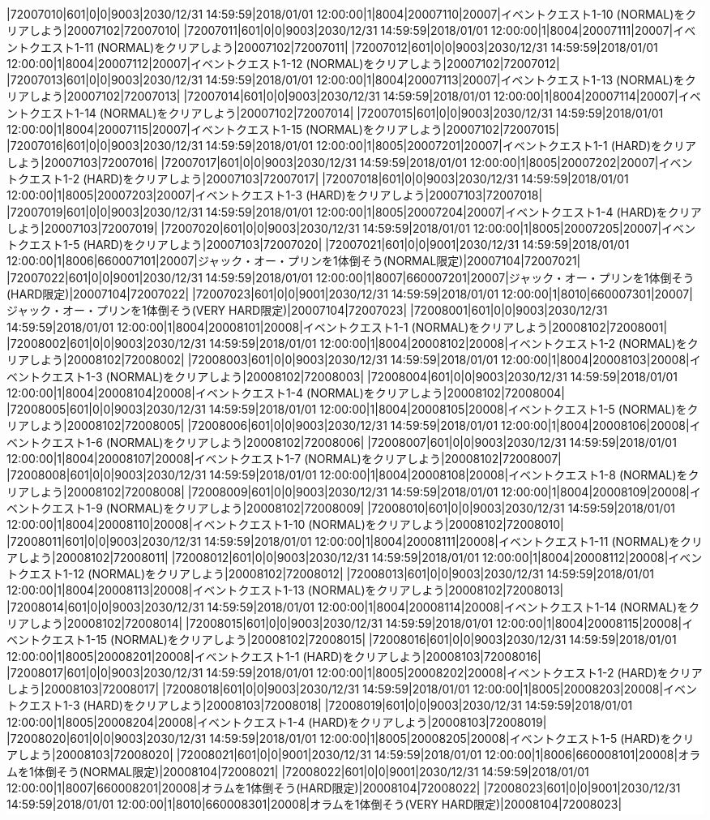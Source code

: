 |72007010|601|0|0|9003|2030/12/31 14:59:59|2018/01/01 12:00:00|1|8004|20007110|20007|イベントクエスト1-10 (NORMAL)をクリアしよう|20007102|72007010|
|72007011|601|0|0|9003|2030/12/31 14:59:59|2018/01/01 12:00:00|1|8004|20007111|20007|イベントクエスト1-11 (NORMAL)をクリアしよう|20007102|72007011|
|72007012|601|0|0|9003|2030/12/31 14:59:59|2018/01/01 12:00:00|1|8004|20007112|20007|イベントクエスト1-12 (NORMAL)をクリアしよう|20007102|72007012|
|72007013|601|0|0|9003|2030/12/31 14:59:59|2018/01/01 12:00:00|1|8004|20007113|20007|イベントクエスト1-13 (NORMAL)をクリアしよう|20007102|72007013|
|72007014|601|0|0|9003|2030/12/31 14:59:59|2018/01/01 12:00:00|1|8004|20007114|20007|イベントクエスト1-14 (NORMAL)をクリアしよう|20007102|72007014|
|72007015|601|0|0|9003|2030/12/31 14:59:59|2018/01/01 12:00:00|1|8004|20007115|20007|イベントクエスト1-15 (NORMAL)をクリアしよう|20007102|72007015|
|72007016|601|0|0|9003|2030/12/31 14:59:59|2018/01/01 12:00:00|1|8005|20007201|20007|イベントクエスト1-1 (HARD)をクリアしよう|20007103|72007016|
|72007017|601|0|0|9003|2030/12/31 14:59:59|2018/01/01 12:00:00|1|8005|20007202|20007|イベントクエスト1-2 (HARD)をクリアしよう|20007103|72007017|
|72007018|601|0|0|9003|2030/12/31 14:59:59|2018/01/01 12:00:00|1|8005|20007203|20007|イベントクエスト1-3 (HARD)をクリアしよう|20007103|72007018|
|72007019|601|0|0|9003|2030/12/31 14:59:59|2018/01/01 12:00:00|1|8005|20007204|20007|イベントクエスト1-4 (HARD)をクリアしよう|20007103|72007019|
|72007020|601|0|0|9003|2030/12/31 14:59:59|2018/01/01 12:00:00|1|8005|20007205|20007|イベントクエスト1-5 (HARD)をクリアしよう|20007103|72007020|
|72007021|601|0|0|9001|2030/12/31 14:59:59|2018/01/01 12:00:00|1|8006|660007101|20007|ジャック・オー・プリンを1体倒そう(NORMAL限定)|20007104|72007021|
|72007022|601|0|0|9001|2030/12/31 14:59:59|2018/01/01 12:00:00|1|8007|660007201|20007|ジャック・オー・プリンを1体倒そう(HARD限定)|20007104|72007022|
|72007023|601|0|0|9001|2030/12/31 14:59:59|2018/01/01 12:00:00|1|8010|660007301|20007|ジャック・オー・プリンを1体倒そう(VERY HARD限定)|20007104|72007023|
|72008001|601|0|0|9003|2030/12/31 14:59:59|2018/01/01 12:00:00|1|8004|20008101|20008|イベントクエスト1-1 (NORMAL)をクリアしよう|20008102|72008001|
|72008002|601|0|0|9003|2030/12/31 14:59:59|2018/01/01 12:00:00|1|8004|20008102|20008|イベントクエスト1-2 (NORMAL)をクリアしよう|20008102|72008002|
|72008003|601|0|0|9003|2030/12/31 14:59:59|2018/01/01 12:00:00|1|8004|20008103|20008|イベントクエスト1-3 (NORMAL)をクリアしよう|20008102|72008003|
|72008004|601|0|0|9003|2030/12/31 14:59:59|2018/01/01 12:00:00|1|8004|20008104|20008|イベントクエスト1-4 (NORMAL)をクリアしよう|20008102|72008004|
|72008005|601|0|0|9003|2030/12/31 14:59:59|2018/01/01 12:00:00|1|8004|20008105|20008|イベントクエスト1-5 (NORMAL)をクリアしよう|20008102|72008005|
|72008006|601|0|0|9003|2030/12/31 14:59:59|2018/01/01 12:00:00|1|8004|20008106|20008|イベントクエスト1-6 (NORMAL)をクリアしよう|20008102|72008006|
|72008007|601|0|0|9003|2030/12/31 14:59:59|2018/01/01 12:00:00|1|8004|20008107|20008|イベントクエスト1-7 (NORMAL)をクリアしよう|20008102|72008007|
|72008008|601|0|0|9003|2030/12/31 14:59:59|2018/01/01 12:00:00|1|8004|20008108|20008|イベントクエスト1-8 (NORMAL)をクリアしよう|20008102|72008008|
|72008009|601|0|0|9003|2030/12/31 14:59:59|2018/01/01 12:00:00|1|8004|20008109|20008|イベントクエスト1-9 (NORMAL)をクリアしよう|20008102|72008009|
|72008010|601|0|0|9003|2030/12/31 14:59:59|2018/01/01 12:00:00|1|8004|20008110|20008|イベントクエスト1-10 (NORMAL)をクリアしよう|20008102|72008010|
|72008011|601|0|0|9003|2030/12/31 14:59:59|2018/01/01 12:00:00|1|8004|20008111|20008|イベントクエスト1-11 (NORMAL)をクリアしよう|20008102|72008011|
|72008012|601|0|0|9003|2030/12/31 14:59:59|2018/01/01 12:00:00|1|8004|20008112|20008|イベントクエスト1-12 (NORMAL)をクリアしよう|20008102|72008012|
|72008013|601|0|0|9003|2030/12/31 14:59:59|2018/01/01 12:00:00|1|8004|20008113|20008|イベントクエスト1-13 (NORMAL)をクリアしよう|20008102|72008013|
|72008014|601|0|0|9003|2030/12/31 14:59:59|2018/01/01 12:00:00|1|8004|20008114|20008|イベントクエスト1-14 (NORMAL)をクリアしよう|20008102|72008014|
|72008015|601|0|0|9003|2030/12/31 14:59:59|2018/01/01 12:00:00|1|8004|20008115|20008|イベントクエスト1-15 (NORMAL)をクリアしよう|20008102|72008015|
|72008016|601|0|0|9003|2030/12/31 14:59:59|2018/01/01 12:00:00|1|8005|20008201|20008|イベントクエスト1-1 (HARD)をクリアしよう|20008103|72008016|
|72008017|601|0|0|9003|2030/12/31 14:59:59|2018/01/01 12:00:00|1|8005|20008202|20008|イベントクエスト1-2 (HARD)をクリアしよう|20008103|72008017|
|72008018|601|0|0|9003|2030/12/31 14:59:59|2018/01/01 12:00:00|1|8005|20008203|20008|イベントクエスト1-3 (HARD)をクリアしよう|20008103|72008018|
|72008019|601|0|0|9003|2030/12/31 14:59:59|2018/01/01 12:00:00|1|8005|20008204|20008|イベントクエスト1-4 (HARD)をクリアしよう|20008103|72008019|
|72008020|601|0|0|9003|2030/12/31 14:59:59|2018/01/01 12:00:00|1|8005|20008205|20008|イベントクエスト1-5 (HARD)をクリアしよう|20008103|72008020|
|72008021|601|0|0|9001|2030/12/31 14:59:59|2018/01/01 12:00:00|1|8006|660008101|20008|オラムを1体倒そう(NORMAL限定)|20008104|72008021|
|72008022|601|0|0|9001|2030/12/31 14:59:59|2018/01/01 12:00:00|1|8007|660008201|20008|オラムを1体倒そう(HARD限定)|20008104|72008022|
|72008023|601|0|0|9001|2030/12/31 14:59:59|2018/01/01 12:00:00|1|8010|660008301|20008|オラムを1体倒そう(VERY HARD限定)|20008104|72008023|